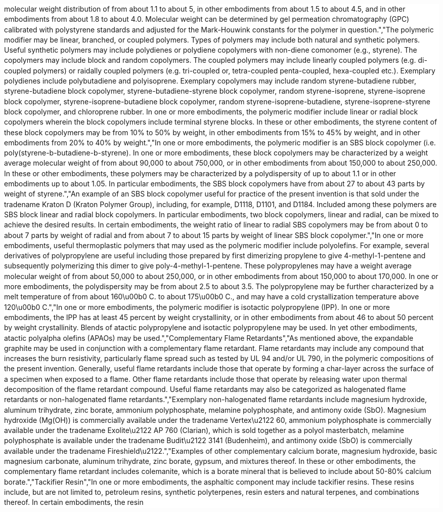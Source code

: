 molecular weight distribution of from about 1.1 to about 5, in other embodiments from about 1.5 to about 4.5, and in other embodiments from about 1.8 to about 4.0. Molecular weight can be determined by gel permeation chromatography (GPC) calibrated with polystyrene standards and adjusted for the Mark-Houwink constants for the polymer in question.","The polymeric modifier may be linear, branched, or coupled polymers. Types of polymers may include both natural and synthetic polymers. Useful synthetic polymers may include polydienes or polydiene copolymers with non-diene comonomer (e.g., styrene). The copolymers may include block and random copolymers. The coupled polymers may include linearly coupled polymers (e.g. di-coupled polymers) or raidally coupled polymers (e.g. tri-coupled or, tetra-coupled penta-coupled, hexa-coupled etc.). Exemplary polydienes include polybutadiene and polyisoprene. Exemplary copolymers may include random styrene-butadiene rubber, styrene-butadiene block copolymer, styrene-butadiene-styrene block copolymer, random styrene-isoprene, styrene-isoprene block copolymer, styrene-isoprene-butadiene block copolymer, random styrene-isoprene-butadiene, styrene-isoprene-styrene block copolymer, and chloroprene rubber. In one or more embodiments, the polymeric modifier include linear or radial block copolymers wherein the block copolymers include terminal styrene blocks. In these or other embodiments, the styrene content of these block copolymers may be from 10% to 50% by weight, in other embodiments from 15% to 45% by weight, and in other embodiments from 20% to 40% by weight.","In one or more embodiments, the polymeric modifier is an SBS block copolymer (i.e. poly(styrene-b-butadiene-b-styrene). In one or more embodiments, these block copolymers may be characterized by a weight average molecular weight of from about 90,000 to about 750,000, or in other embodiments from about 150,000 to about 250,000. In these or other embodiments, these polymers may be characterized by a polydispersity of up to about 1.1 or in other embodiments up to about 1.05. In particular embodiments, the SBS block copolymers have from about 27 to about 43 parts by weight of styrene.","An example of an SBS block copolymer useful for practice of the present invention is that sold under the tradename Kraton D (Kraton Polymer Group), including, for example, D1118, D1101, and D1184. Included among these polymers are SBS block linear and radial block copolymers. In particular embodiments, two block copolymers, linear and radial, can be mixed to achieve the desired results. In certain embodiments, the weight ratio of linear to radial SBS copolymers may be from about 0 to about 7 parts by weight of radial and from about 7 to about 15 parts by weight of linear SBS block copolymer.","In one or more embodiments, useful thermoplastic polymers that may used as the polymeric modifier include polyolefins. For example, several derivatives of polypropylene are useful including those prepared by first dimerizing propylene to give 4-methyl-1-pentene and subsequently polymerizing this dimer to give poly-4-methyl-1-pentene. These polypropylenes may have a weight average molecular weight of from about 50,000 to about 250,000, or in other embodiments from about 150,000 to about 170,000. In one or more embodiments, the polydispersity may be from about 2.5 to about 3.5. The polypropylene may be further characterized by a melt temperature of from about 160\u00b0 C. to about 175\u00b0 C., and may have a cold crystallization temperature above 120\u00b0 C.","In one or more embodiments, the polymeric modifier is isotactic polypropylene (IPP). In one or more embodiments, the IPP has at least 45 percent by weight crystallinity, or in other embodiments from about 46 to about 50 percent by weight crystallinity. Blends of atactic polypropylene and isotactic polypropylene may be used. In yet other embodiments, atactic polyalpha olefins (APAOs) may be used.","Complementary Flame Retardants","As mentioned above, the expandable graphite may be used in conjunction with a complementary flame retardant. Flame retardants may include any compound that increases the burn resistivity, particularly flame spread such as tested by UL 94 and\/or UL 790, in the polymeric compositions of the present invention. Generally, useful flame retardants include those that operate by forming a char-layer across the surface of a specimen when exposed to a flame. Other flame retardants include those that operate by releasing water upon thermal decomposition of the flame retardant compound. Useful flame retardants may also be categorized as halogenated flame retardants or non-halogenated flame retardants.","Exemplary non-halogenated flame retardants include magnesium hydroxide, aluminum trihydrate, zinc borate, ammonium polyphosphate, melamine polyphosphate, and antimony oxide (SbO). Magnesium hydroxide (Mg(OH)) is commercially available under the tradename Vertex\u2122 60, ammonium polyphosphate is commercially available under the tradename Exolite\u2122 AP 760 (Clarian), which is sold together as a polyol masterbatch, melamine polyphosphate is available under the tradename Budit\u2122 3141 (Budenheim), and antimony oxide (SbO) is commercially available under the tradename Fireshield\u2122.","Examples of other complementary calcium borate, magnesium hydroxide, basic magnesium carbonate, aluminum trihydrate, zinc borate, gypsum, and mixtures thereof. In these or other embodiments, the complementary flame retardant includes colemanite, which is a borate mineral that is believed to include about 50-80% calcium borate.","Tackifier Resin","In one or more embodiments, the asphaltic component may include tackifier resins. These resins include, but are not limited to, petroleum resins, synthetic polyterpenes, resin esters and natural terpenes, and combinations thereof. In certain embodiments, the resin